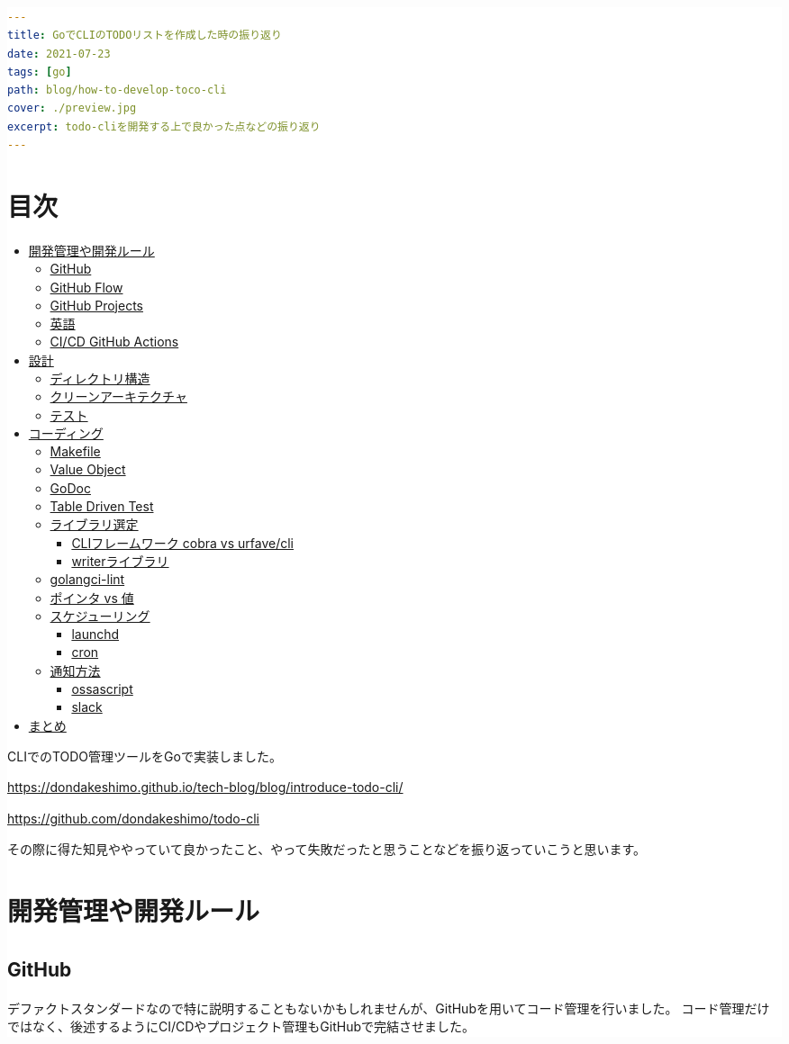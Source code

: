 ```yaml
---
title: GoでCLIのTODOリストを作成した時の振り返り
date: 2021-07-23
tags: [go]
path: blog/how-to-develop-toco-cli
cover: ./preview.jpg
excerpt: todo-cliを開発する上で良かった点などの振り返り
---
```


# 目次 
* [開発管理や開発ルール](#sec1-0-0)
  * [GitHub](#sec1-1-0)
  * [GitHub Flow](#sec1-2-0)
  * [GitHub Projects](#sec1-3-0)
  * [英語](#sec1-4-0)
  * [CI/CD GitHub Actions](#sec1-5-0)
* [設計](#sec2-0-0)
  * [ディレクトリ構造](#sec2-1-0)
  * [クリーンアーキテクチャ](#sec2-2-0)
  * [テスト](#sec2-3-0)
* [コーディング](#sec3-0-0)
  * [Makefile](#sec3-1-0)
  * [Value Object](#sec3-2-0)
  * [GoDoc](#sec3-3-0)
  * [Table Driven Test](#sec3-4-0)
  * [ライブラリ選定](#sec3-5-0)
    * [CLIフレームワーク cobra vs urfave/cli](#sec3-5-1)
    * [writerライブラリ](#sec3-5-2)
  * [golangci-lint](#sec3-6-0)
  * [ポインタ vs 値](#sec3-7-0)
  * [スケジューリング](#sec3-8-0)
    * [launchd](#sec3-8-1)
    * [cron](#sec3-8-2)
  * [通知方法](#sec3-9-0)
    * [ossascript](#sec3-9-1)
    * [slack](#sec3-9-2)
* [まとめ](#sec4-0-0)


CLIでのTODO管理ツールをGoで実装しました。

https://dondakeshimo.github.io/tech-blog/blog/introduce-todo-cli/

https://github.com/dondakeshimo/todo-cli

その際に得た知見ややっていて良かったこと、やって失敗だったと思うことなどを振り返っていこうと思います。

<a id="sec1-0-0"></a>
# 開発管理や開発ルール
<a id="sec1-1-0"></a>
## GitHub
デファクトスタンダードなので特に説明することもないかもしれませんが、GitHubを用いてコード管理を行いました。
コード管理だけではなく、後述するようにCI/CDやプロジェクト管理もGitHubで完結させました。
